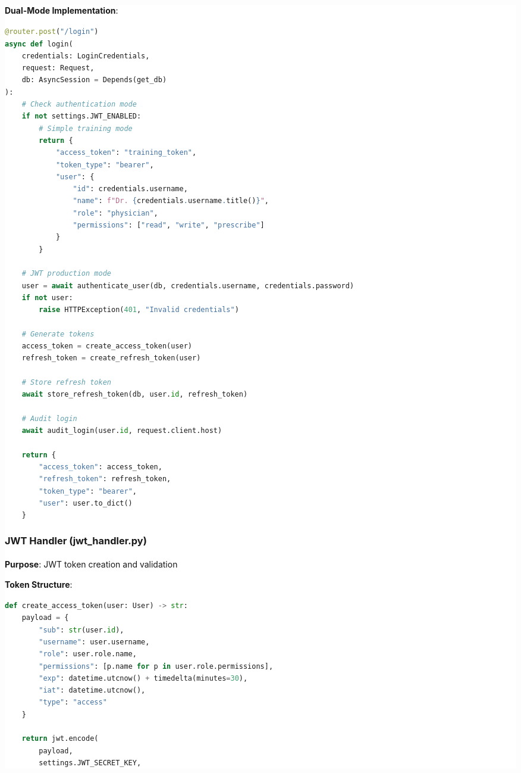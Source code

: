**Dual-Mode Implementation**:
```python
@router.post("/login")
async def login(
    credentials: LoginCredentials,
    request: Request,
    db: AsyncSession = Depends(get_db)
):
    # Check authentication mode
    if not settings.JWT_ENABLED:
        # Simple training mode
        return {
            "access_token": "training_token",
            "token_type": "bearer",
            "user": {
                "id": credentials.username,
                "name": f"Dr. {credentials.username.title()}",
                "role": "physician",
                "permissions": ["read", "write", "prescribe"]
            }
        }
    
    # JWT production mode
    user = await authenticate_user(db, credentials.username, credentials.password)
    if not user:
        raise HTTPException(401, "Invalid credentials")
    
    # Generate tokens
    access_token = create_access_token(user)
    refresh_token = create_refresh_token(user)
    
    # Store refresh token
    await store_refresh_token(db, user.id, refresh_token)
    
    # Audit login
    await audit_login(user.id, request.client.host)
    
    return {
        "access_token": access_token,
        "refresh_token": refresh_token,
        "token_type": "bearer",
        "user": user.to_dict()
    }
```

### JWT Handler (jwt_handler.py)
**Purpose**: JWT token creation and validation

**Token Structure**:
```python
def create_access_token(user: User) -> str:
    payload = {
        "sub": str(user.id),
        "username": user.username,
        "role": user.role.name,
        "permissions": [p.name for p in user.role.permissions],
        "exp": datetime.utcnow() + timedelta(minutes=30),
        "iat": datetime.utcnow(),
        "type": "access"
    }
    
    return jwt.encode(
        payload,
        settings.JWT_SECRET_KEY,
```